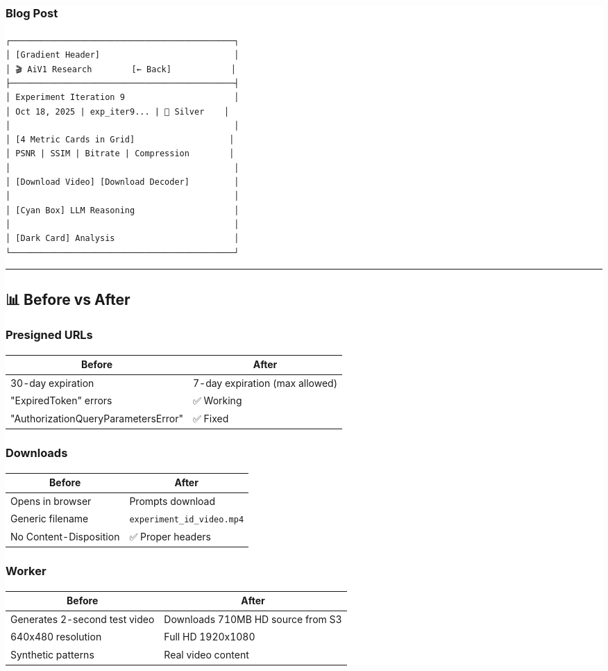 ### Blog Post
```
┌─────────────────────────────────────────────┐
│ [Gradient Header]                           │
│ 🎬 AiV1 Research        [← Back]            │
├─────────────────────────────────────────────┤
│ Experiment Iteration 9                      │
│ Oct 18, 2025 | exp_iter9... | 🥈 Silver    │
│                                             │
│ [4 Metric Cards in Grid]                   │
│ PSNR | SSIM | Bitrate | Compression        │
│                                             │
│ [Download Video] [Download Decoder]         │
│                                             │
│ [Cyan Box] LLM Reasoning                    │
│                                             │
│ [Dark Card] Analysis                        │
└─────────────────────────────────────────────┘
```

---

## 📊 Before vs After

### Presigned URLs
| Before | After |
|--------|-------|
| 30-day expiration | 7-day expiration (max allowed) |
| "ExpiredToken" errors | ✅ Working |
| "AuthorizationQueryParametersError" | ✅ Fixed |

### Downloads
| Before | After |
|--------|-------|
| Opens in browser | Prompts download |
| Generic filename | `experiment_id_video.mp4` |
| No Content-Disposition | ✅ Proper headers |

### Worker
| Before | After |
|--------|-------|
| Generates 2-second test video | Downloads 710MB HD source from S3 |
| 640x480 resolution | Full HD 1920x1080 |
| Synthetic patterns | Real video content |
